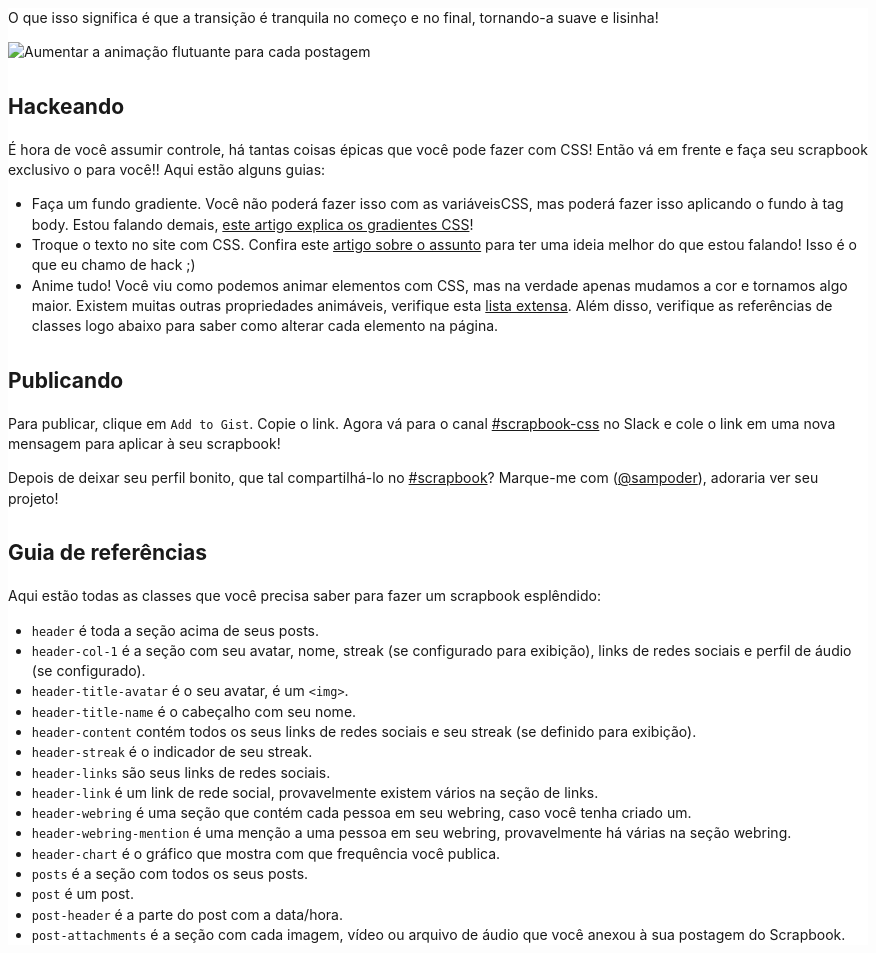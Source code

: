 O que isso significa é que a transição é tranquila no começo e no final, tornando-a suave e lisinha!

<img src="https://cloud-af3nqoqwq.vercel.app/ezgif-4-effdbb2d1794.gif" width="380" alt="Aumentar a animação flutuante para cada postagem">

## Hackeando

É hora de você assumir controle, há tantas coisas épicas que você pode fazer com CSS! Então vá em frente e faça seu scrapbook exclusivo o para você!! Aqui estão alguns guias:

- Faça um fundo gradiente. Você não poderá fazer isso com as variáveis ​​CSS, mas poderá fazer isso aplicando o fundo à tag body. Estou falando demais, [este artigo explica os gradientes CSS](https://css-tricks.com/css3-gradients/)!
- Troque o texto no site com CSS. Confira este [artigo sobre o assunto](https://css-tricks.com/swapping-out-text-five-different-ways/#css-only-way) para ter uma ideia melhor do que estou falando! Isso é o que eu chamo de hack ;)
- Anime tudo! Você viu como podemos animar elementos com CSS, mas na verdade apenas mudamos a cor e tornamos algo maior. Existem muitas outras propriedades animáveis, verifique esta [lista extensa](https://developer.mozilla.org/en-US/docs/Web/CSS/CSS_animated_properties). Além disso, verifique as referências de classes logo abaixo para saber como alterar cada elemento na página.

## Publicando

Para publicar, clique em `Add to Gist`. Copie o link. Agora vá para o canal [#scrapbook-css](https://hackclub.slack.com/archives/C015M6U6JKU/) no Slack e cole o link em uma nova mensagem para aplicar à seu scrapbook!

Depois de deixar seu perfil bonito, que tal compartilhá-lo no [#scrapbook](https://hackclub.slack.com/archives/C01504DCLVD/)? Marque-me com ([@sampoder](https://hackclub.slack.com/archives/DT08DHJKF/)), adoraria ver seu projeto!

## Guia de referências

Aqui estão todas as classes que você precisa saber para fazer um scrapbook esplêndido:

- `header` é toda a seção acima de seus posts.
- `header-col-1` é a seção com seu avatar, nome, streak (se configurado para exibição), links de redes sociais e perfil de áudio (se configurado).
- `header-title-avatar` é o seu avatar, é um `<img>`.
- `header-title-name` é o cabeçalho com seu nome.
- `header-content` contém todos os seus links de redes sociais e seu streak (se definido para exibição).
- `header-streak` é o indicador de seu streak.
- `header-links` são seus links de redes sociais.
- `header-link` é um link de rede social, provavelmente existem vários na seção de links.
- `header-webring` é uma seção que contém cada pessoa em seu webring, caso você tenha criado um.
- `header-webring-mention` é uma menção a uma pessoa em seu webring, provavelmente há várias na seção webring.
- `header-chart` é o gráfico que mostra com que frequência você publica.
- `posts` é a seção com todos os seus posts.
- `post` é um post.
- `post-header` é a parte do post com a data/hora.
- `post-attachments` é a seção com cada imagem, vídeo ou arquivo de áudio que você anexou à sua postagem do Scrapbook.

